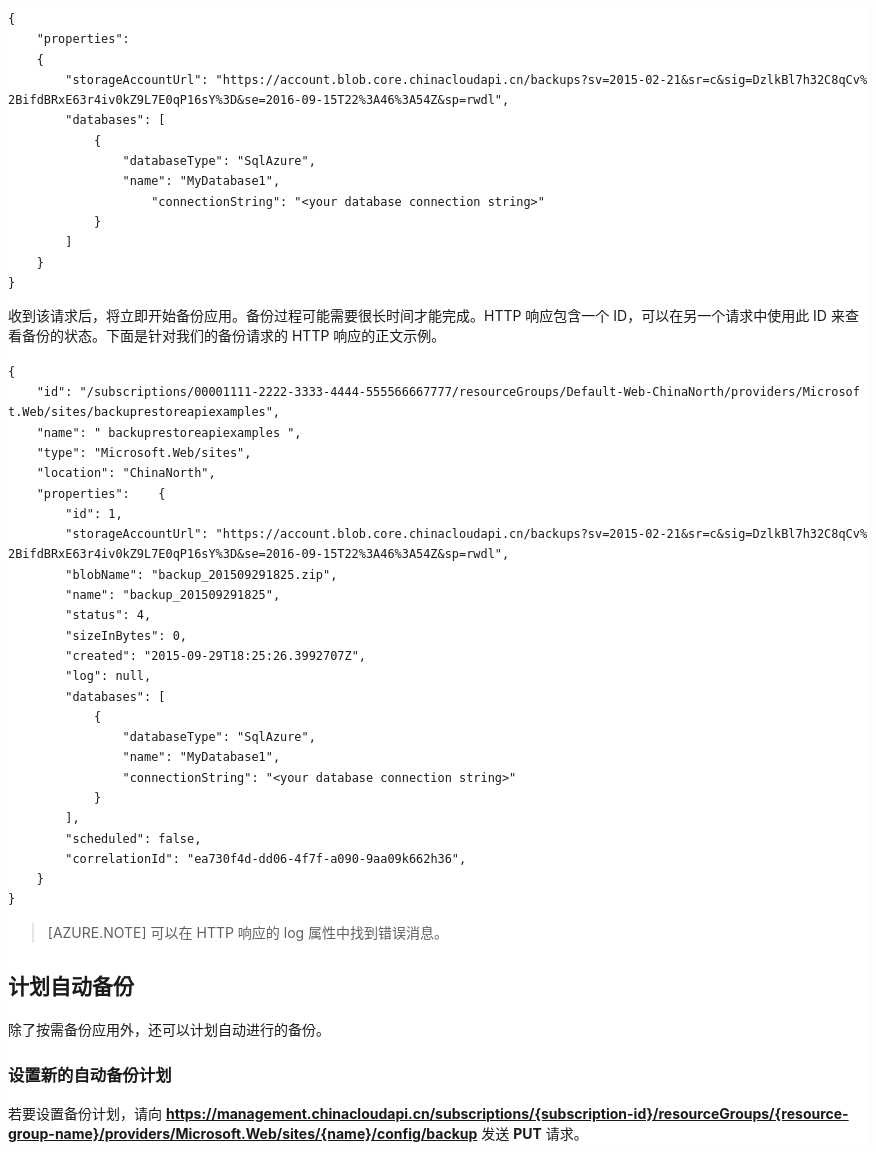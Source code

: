 	{
    	"properties":
    	{
        	"storageAccountUrl": "https://account.blob.core.chinacloudapi.cn/backups?sv=2015-02-21&sr=c&sig=DzlkBl7h32C8qCv%2BifdBRxE63r4iv0kZ9L7E0qP16sY%3D&se=2016-09-15T22%3A46%3A54Z&sp=rwdl",
        	"databases": [
    	        {
                	"databaseType": "SqlAzure",
                	"name": "MyDatabase1",
    	            	"connectionString": "<your database connection string>"
    	        }
    	    ]
    	}
	}

收到该请求后，将立即开始备份应用。备份过程可能需要很长时间才能完成。HTTP 响应包含一个 ID，可以在另一个请求中使用此 ID 来查看备份的状态。下面是针对我们的备份请求的 HTTP 响应的正文示例。

	{
    	"id": "/subscriptions/00001111-2222-3333-4444-555566667777/resourceGroups/Default-Web-ChinaNorth/providers/Microsoft.Web/sites/backuprestoreapiexamples",
    	"name": " backuprestoreapiexamples ",
    	"type": "Microsoft.Web/sites",
    	"location": "ChinaNorth",
    	"properties":    {
    	    "id": 1,
            "storageAccountUrl": "https://account.blob.core.chinacloudapi.cn/backups?sv=2015-02-21&sr=c&sig=DzlkBl7h32C8qCv%2BifdBRxE63r4iv0kZ9L7E0qP16sY%3D&se=2016-09-15T22%3A46%3A54Z&sp=rwdl",
            "blobName": "backup_201509291825.zip",
    	    "name": "backup_201509291825",
    	    "status": 4,
    	    "sizeInBytes": 0,
    	    "created": "2015-09-29T18:25:26.3992707Z",
    	    "log": null,
    	    "databases": [
    	        {
    	            "databaseType": "SqlAzure",
    	            "name": "MyDatabase1",
    	            "connectionString": "<your database connection string>"
    	        }
    	    ],
    	    "scheduled": false,
    	    "correlationId": "ea730f4d-dd06-4f7f-a090-9aa09k662h36",
    	}
	}

>[AZURE.NOTE] 可以在 HTTP 响应的 log 属性中找到错误消息。

## <a name="schedule-automatic-backups"></a>计划自动备份
除了按需备份应用外，还可以计划自动进行的备份。

### 设置新的自动备份计划
若要设置备份计划，请向 **https://management.chinacloudapi.cn/subscriptions/{subscription-id}/resourceGroups/{resource-group-name}/providers/Microsoft.Web/sites/{name}/config/backup** 发送 **PUT** 请求。


[SampleWebsiteInformation]: ./media/websites-csm-backup/01siteconfig.png